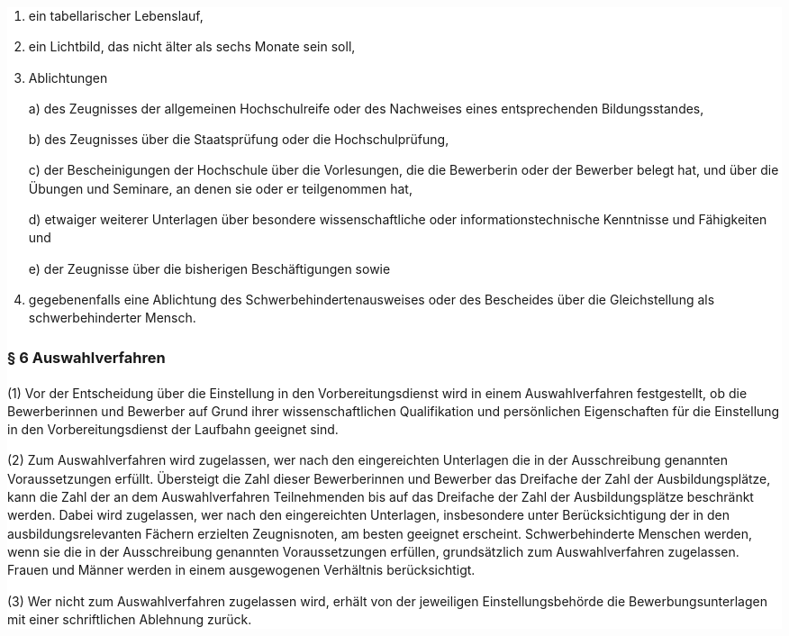1.  ein tabellarischer Lebenslauf,


2.  ein Lichtbild, das nicht älter als sechs Monate sein soll,


3.  Ablichtungen

    a)  des Zeugnisses der allgemeinen Hochschulreife oder des Nachweises
        eines entsprechenden Bildungsstandes,


    b)  des Zeugnisses über die Staatsprüfung oder die Hochschulprüfung,


    c)  der Bescheinigungen der Hochschule über die Vorlesungen, die die
        Bewerberin oder der Bewerber belegt hat, und über die Übungen und
        Seminare, an denen sie oder er teilgenommen hat,


    d)  etwaiger weiterer Unterlagen über besondere wissenschaftliche oder
        informationstechnische Kenntnisse und Fähigkeiten und


    e)  der Zeugnisse über die bisherigen Beschäftigungen sowie





4.  gegebenenfalls eine Ablichtung des Schwerbehindertenausweises oder des
    Bescheides über die Gleichstellung als schwerbehinderter Mensch.





### § 6 Auswahlverfahren

(1) Vor der Entscheidung über die Einstellung in den
Vorbereitungsdienst wird in einem Auswahlverfahren festgestellt, ob
die Bewerberinnen und Bewerber auf Grund ihrer wissenschaftlichen
Qualifikation und persönlichen Eigenschaften für die Einstellung in
den Vorbereitungsdienst der Laufbahn geeignet sind.

(2) Zum Auswahlverfahren wird zugelassen, wer nach den eingereichten
Unterlagen die in der Ausschreibung genannten Voraussetzungen erfüllt.
Übersteigt die Zahl dieser Bewerberinnen und Bewerber das Dreifache
der Zahl der Ausbildungsplätze, kann die Zahl der an dem
Auswahlverfahren Teilnehmenden bis auf das Dreifache der Zahl der
Ausbildungsplätze beschränkt werden. Dabei wird zugelassen, wer nach
den eingereichten Unterlagen, insbesondere unter Berücksichtigung der
in den ausbildungsrelevanten Fächern erzielten Zeugnisnoten, am besten
geeignet erscheint. Schwerbehinderte Menschen werden, wenn sie die in
der Ausschreibung genannten Voraussetzungen erfüllen, grundsätzlich
zum Auswahlverfahren zugelassen. Frauen und Männer werden in einem
ausgewogenen Verhältnis berücksichtigt.

(3) Wer nicht zum Auswahlverfahren zugelassen wird, erhält von der
jeweiligen Einstellungsbehörde die Bewerbungsunterlagen mit einer
schriftlichen Ablehnung zurück.

